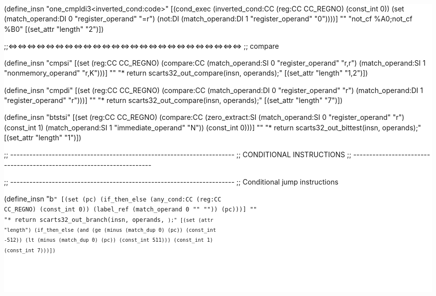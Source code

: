 (define_insn "one_cmpldi3<inverted_cond:code>"
  [(cond_exec
    (inverted_cond:CC (reg:CC CC_REGNO)
		      (const_int 0))
    (set (match_operand:DI 0 "register_operand"          "=r")
	 (not:DI (match_operand:DI 1 "register_operand"   "0"))))]
  ""
  "not_cf %A0\;not_cf %B0"
  [(set_attr "length" "2")])

;;<=><=><=><=><=><=><=><=><=><=><=><=><=><=><=><=><=><=><=><=><=><=><=><=><=>
;; compare

(define_insn "cmpsi"
  [(set (reg:CC CC_REGNO)
	(compare:CC (match_operand:SI 0 "register_operand" "r,r")
		    (match_operand:SI 1 "nonmemory_operand" "r,K")))]
  ""
  "* return scarts32_out_compare(insn, operands);"
  [(set_attr "length" "1,2")])


(define_insn "cmpdi"
  [(set (reg:CC CC_REGNO)
	(compare:CC (match_operand:DI 0 "register_operand" "r")
		    (match_operand:DI 1 "register_operand" "r")))]
  ""
  "* return scarts32_out_compare(insn, operands);"
  [(set_attr "length" "7")])

(define_insn "btstsi"
  [(set (reg:CC CC_REGNO)
	(compare:CC (zero_extract:SI (match_operand:SI 0 "register_operand"  "r")
				     (const_int 1)
				     (match_operand:SI 1 "immediate_operand" "N"))
		    (const_int 0)))]
  ""
  "* return scarts32_out_bittest(insn, operands);"
  [(set_attr "length" "1")])

;; ----------------------------------------------------------------------
;; CONDITIONAL INSTRUCTIONS
;; ----------------------------------------------------------------------

;; ----------------------------------------------------------------------
;; Conditional jump instructions

(define_insn "b<code>"
  [(set (pc)
        (if_then_else (any_cond:CC (reg:CC CC_REGNO)
				   (const_int 0))
                      (label_ref (match_operand 0 "" ""))
                      (pc)))]
  ""
  "* return scarts32_out_branch(insn, operands, <CODE>);"
  [(set (attr "length")
	(if_then_else (and (ge (minus (match_dup 0) (pc)) (const_int -512))
			   (lt (minus (match_dup 0) (pc)) (const_int 511)))
		      (const_int 1)
		      (const_int 7)))])
